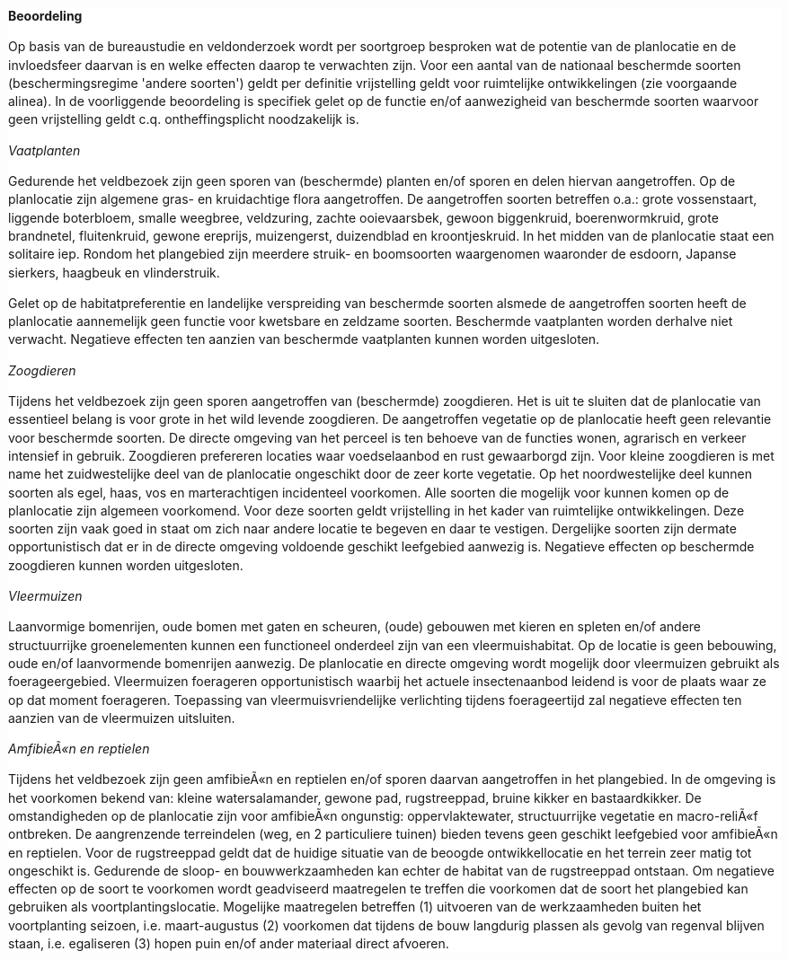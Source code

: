 **Beoordeling**

Op basis van de bureaustudie en veldonderzoek wordt per soortgroep besproken wat de potentie van de planlocatie en de invloedsfeer daarvan is en welke effecten daarop te verwachten zijn. Voor een aantal van de nationaal beschermde soorten (beschermingsregime 'andere soorten') geldt per definitie vrijstelling geldt voor ruimtelijke ontwikkelingen (zie voorgaande alinea). In de voorliggende beoordeling is specifiek gelet op de functie en/of aanwezigheid van beschermde soorten waarvoor geen vrijstelling geldt c.q. ontheffingsplicht noodzakelijk is.

*Vaatplanten*

Gedurende het veldbezoek zijn geen sporen van (beschermde) planten en/of sporen en delen hiervan aangetroffen. Op de planlocatie zijn algemene gras\- en kruidachtige flora aangetroffen. De aangetroffen soorten betreffen o.a.: grote vossenstaart, liggende boterbloem, smalle weegbree, veldzuring, zachte ooievaarsbek, gewoon biggenkruid, boerenwormkruid, grote brandnetel, fluitenkruid, gewone ereprijs, muizengerst, duizendblad en kroontjeskruid. In het midden van de planlocatie staat een solitaire iep. Rondom het plangebied zijn meerdere struik\- en boomsoorten waargenomen waaronder de esdoorn, Japanse sierkers, haagbeuk en vlinderstruik.

Gelet op de habitatpreferentie en landelijke verspreiding van beschermde soorten alsmede de aangetroffen soorten heeft de planlocatie aannemelijk geen functie voor kwetsbare en zeldzame soorten. Beschermde vaatplanten worden derhalve niet verwacht. Negatieve effecten ten aanzien van beschermde vaatplanten kunnen worden uitgesloten.

*Zoogdieren*

Tijdens het veldbezoek zijn geen sporen aangetroffen van (beschermde) zoogdieren. Het is uit te sluiten dat de planlocatie van essentieel belang is voor grote in het wild levende zoogdieren. De aangetroffen vegetatie op de planlocatie heeft geen relevantie voor beschermde soorten. De directe omgeving van het perceel is ten behoeve van de functies wonen, agrarisch en verkeer intensief in gebruik. Zoogdieren prefereren locaties waar voedselaanbod en rust gewaarborgd zijn. Voor kleine zoogdieren is met name het zuidwestelijke deel van de planlocatie ongeschikt door de zeer korte vegetatie. Op het noordwestelijke deel kunnen soorten als egel, haas, vos en marterachtigen incidenteel voorkomen. Alle soorten die mogelijk voor kunnen komen op de planlocatie zijn algemeen voorkomend. Voor deze soorten geldt vrijstelling in het kader van ruimtelijke ontwikkelingen. Deze soorten zijn vaak goed in staat om zich naar andere locatie te begeven en daar te vestigen. Dergelijke soorten zijn dermate opportunistisch dat er in de directe omgeving voldoende geschikt leefgebied aanwezig is. Negatieve effecten op beschermde zoogdieren kunnen worden uitgesloten.

*Vleermuizen*

Laanvormige bomenrijen, oude bomen met gaten en scheuren, (oude) gebouwen met kieren en spleten en/of andere structuurrijke groenelementen kunnen een functioneel onderdeel zijn van een vleermuishabitat. Op de locatie is geen bebouwing, oude en/of laanvormende bomenrijen aanwezig. De planlocatie en directe omgeving wordt mogelijk door vleermuizen gebruikt als foerageergebied. Vleermuizen foerageren opportunistisch waarbij het actuele insectenaanbod leidend is voor de plaats waar ze op dat moment foerageren. Toepassing van vleermuisvriendelijke verlichting tijdens foerageertijd zal negatieve effecten ten aanzien van de vleermuizen uitsluiten.

*AmfibieÃ«n en reptielen*

Tijdens het veldbezoek zijn geen amfibieÃ«n en reptielen en/of sporen daarvan aangetroffen in het plangebied. In de omgeving is het voorkomen bekend van: kleine watersalamander, gewone pad, rugstreeppad, bruine kikker en bastaardkikker. De omstandigheden op de planlocatie zijn voor amfibieÃ«n ongunstig: oppervlaktewater, structuurrijke vegetatie en macro\-reliÃ«f ontbreken. De aangrenzende terreindelen (weg, en 2 particuliere tuinen) bieden tevens geen geschikt leefgebied voor amfibieÃ«n en reptielen. Voor de rugstreeppad geldt dat de huidige situatie van de beoogde ontwikkellocatie en het terrein zeer matig tot ongeschikt is. Gedurende de sloop\- en bouwwerkzaamheden kan echter de habitat van de rugstreeppad ontstaan. Om negatieve effecten op de soort te voorkomen wordt geadviseerd maatregelen te treffen die voorkomen dat de soort het plangebied kan gebruiken als voortplantingslocatie. Mogelijke maatregelen betreffen (1\) uitvoeren van de werkzaamheden buiten het voortplanting seizoen, i.e. maart\-augustus (2\) voorkomen dat tijdens de bouw langdurig plassen als gevolg van regenval blijven staan, i.e. egaliseren (3\) hopen puin en/of ander materiaal direct afvoeren.
